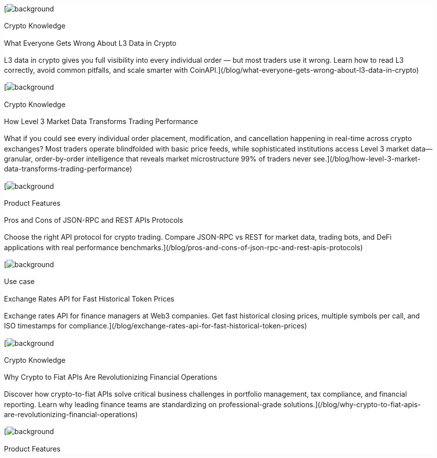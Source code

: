 [![background](/_next/image?url=https%3A%2F%2Fcdn.sanity.io%2Fimages%2Fo65xz72l%2Fproduction%2Fa7ddd03200081ffce3dfdd9d9bc805c4cbac5801-1000x500.png&w=3840&q=75)

Crypto Knowledge

What Everyone Gets Wrong About L3 Data in Crypto

L3 data in crypto gives you full visibility into every individual order — but most traders use it wrong. Learn how to read L3 correctly, avoid common pitfalls, and scale smarter with CoinAPI.](/blog/what-everyone-gets-wrong-about-l3-data-in-crypto)

[![background](/_next/image?url=https%3A%2F%2Fcdn.sanity.io%2Fimages%2Fo65xz72l%2Fproduction%2Fab2a315d6528b49cda3fd200b418af97ce48894f-1000x500.png&w=3840&q=75)

Crypto Knowledge

How Level 3 Market Data Transforms Trading Performance

What if you could see every individual order placement, modification, and cancellation happening in real-time across crypto exchanges? Most traders operate blindfolded with basic price feeds, while sophisticated institutions access Level 3 market data—granular, order-by-order intelligence that reveals market microstructure 99% of traders never see.](/blog/how-level-3-market-data-transforms-trading-performance)

[![background](/_next/image?url=https%3A%2F%2Fcdn.sanity.io%2Fimages%2Fo65xz72l%2Fproduction%2F47694398be69f125e8bc4fcd68c23cba8ad4f7e2-1000x500.png&w=3840&q=75)

Product Features

Pros and Cons of JSON-RPC and REST APIs Protocols

Choose the right API protocol for crypto trading. Compare JSON-RPC vs REST for market data, trading bots, and DeFi applications with real performance benchmarks.](/blog/pros-and-cons-of-json-rpc-and-rest-apis-protocols)

[![background](/_next/image?url=https%3A%2F%2Fcdn.sanity.io%2Fimages%2Fo65xz72l%2Fproduction%2Ff4583e287f8949afaddc3a4aaf89091f834a8bd6-1000x500.png&w=3840&q=75)

Use case

Exchange Rates API for Fast Historical Token Prices

Exchange rates API for finance managers at Web3 companies. Get fast historical closing prices, multiple symbols per call, and ISO timestamps for compliance.](/blog/exchange-rates-api-for-fast-historical-token-prices)

[![background](/_next/image?url=https%3A%2F%2Fcdn.sanity.io%2Fimages%2Fo65xz72l%2Fproduction%2Fecfd635f082d4e6a312b9312725cf195c5d9dccd-1000x500.png&w=3840&q=75)

Crypto Knowledge

Why Crypto to Fiat APIs Are Revolutionizing Financial Operations

Discover how crypto-to-fiat APIs solve critical business challenges in portfolio management, tax compliance, and financial reporting. Learn why leading finance teams are standardizing on professional-grade solutions.](/blog/why-crypto-to-fiat-apis-are-revolutionizing-financial-operations)

[![background](/_next/image?url=https%3A%2F%2Fcdn.sanity.io%2Fimages%2Fo65xz72l%2Fproduction%2Fe7526651c2ce24101581e90a5982c62bb1b84f18-1000x500.png&w=3840&q=75)

Product Features
